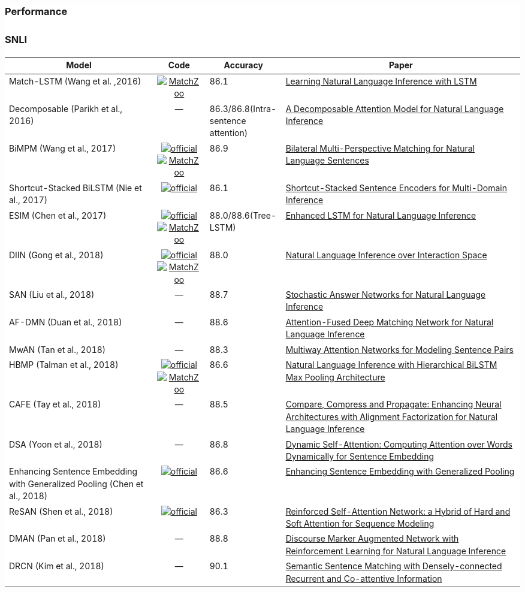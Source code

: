### Performance

### SNLI

| Model                                                        | Code| Accuracy                       | Paper                                                        |
| ------------------------------------------------------------ | :-----------------------------------: | ------------------------------------------------------------ | ------------------------------------------------------------ |
| Match-LSTM (Wang et al. ,2016)                               | [![MatchZoo](https://img.shields.io/badge/matchzoo-ready-green)](https://github.com/NTMC-Community/MatchZoo-py/blob/master/matchzoo/models/matchlstm.py) | 86.1                                | [Learning Natural Language Inference with LSTM](https://www.aclweb.org/anthology/N16-1170.pdf) |
| Decomposable (Parikh et al., 2016)                           |—|86.3/86.8(Intra-sentence attention) | [A Decomposable Attention Model for Natural Language Inference](https://arxiv.org/pdf/1606.01933.pdf) |
| BiMPM (Wang et al., 2017)                                    | [![official](https://img.shields.io/badge/official-code-brightgreen)](https://zhiguowang.github.io/) [![MatchZoo](https://img.shields.io/badge/matchzoo-ready-green)](https://github.com/NTMC-Community/MatchZoo-py/blob/master/matchzoo/models/bimpm.py)| 86.9                                | [Bilateral Multi-Perspective Matching for Natural Language Sentences](https://arxiv.org/pdf/1702.03814.pdf) |
| Shortcut-Stacked BiLSTM (Nie et al., 2017)                   | [![official](https://img.shields.io/badge/official-code-brightgreen)](https://github.com/easonnie/multiNLI_encoder) | 86.1                                | [Shortcut-Stacked Sentence Encoders for Multi-Domain Inference](https://arxiv.org/pdf/1708.02312.pdf) |
| ESIM (Chen et al., 2017)                                     | [![official](https://img.shields.io/badge/official-code-brightgreen)](https://github.com/lukecq1231/nli) [![MatchZoo](https://img.shields.io/badge/matchzoo-ready-green)](https://github.com/NTMC-Community/MatchZoo-py/blob/master/matchzoo/models/esim.py) |88.0/88.6(Tree-LSTM)                | [Enhanced LSTM for Natural Language Inference](https://arxiv.org/pdf/1609.06038.pdf) |
| DIIN (Gong et al., 2018)                                     | [![official](https://img.shields.io/badge/official-code-brightgreen)](https://github.com/YichenGong/Densely-Interactive-Inference-Network) [![MatchZoo](https://img.shields.io/badge/matchzoo-ready-green)](https://github.com/NTMC-Community/MatchZoo-py/blob/master/matchzoo/models/diin.py) | 88.0                                | [Natural Language Inference over Interaction Space](https://arxiv.org/pdf/1709.04348.pdf) |
| SAN (Liu et al., 2018)                                       |—| 88.7                                | [Stochastic Answer Networks for Natural Language Inference](https://arxiv.org/pdf/1804.07888.pdf) |
| AF-DMN (Duan et al., 2018)                                   |—| 88.6                                | [Attention-Fused Deep Matching Network for Natural Language Inference](https://www.ijcai.org/Proceedings/2018/0561.pdf) |
| MwAN (Tan et al., 2018)                                      |—| 88.3                                | [Multiway Attention Networks for Modeling Sentence Pairs](https://www.ijcai.org/Proceedings/2018/0613.pdf) |
| HBMP (Talman et al., 2018)                                   | [![official](https://img.shields.io/badge/official-code-brightgreen)](https://github.com/Helsinki-NLP/HBMP) [![MatchZoo](https://img.shields.io/badge/matchzoo-ready-green)](https://github.com/NTMC-Community/MatchZoo-py/blob/master/matchzoo/models/hbmp.py) | 86.6                                | [Natural Language Inference with Hierarchical BiLSTM Max Pooling Architecture](https://arxiv.org/pdf/1808.08762v1.pdf) |
| CAFE (Tay et al., 2018)                                      |—| 88.5                                | [Compare, Compress and Propagate: Enhancing Neural Architectures with Alignment Factorization for Natural Language Inference](https://arxiv.org/pdf/1801.00102v2.pdf) |
| DSA (Yoon et al., 2018)                                      |—| 86.8                                | [Dynamic Self-Attention: Computing Attention over Words Dynamically for Sentence Embedding](https://arxiv.org/pdf/1808.07383.pdf) |
| Enhancing Sentence Embedding with Generalized Pooling (Chen et al., 2018) | [![official](https://img.shields.io/badge/official-code-brightgreen)](https://github.com/lukecq1231/generalized-pooling) | 86.6                                | [Enhancing Sentence Embedding with Generalized Pooling](https://arxiv.org/pdf/1806.09828.pdf?source=post_page---------------------------) |
| ReSAN (Shen et al., 2018)                                    | [![official](https://img.shields.io/badge/official-code-brightgreen)](https://github.com/taoshen58/DiSAN/tree/master/ReSAN) | 86.3                                | [Reinforced Self-Attention Network: a Hybrid of Hard and Soft Attention for Sequence Modeling](https://arxiv.org/pdf/1801.10296.pdf) |
| DMAN (Pan et al., 2018)                                      |—| 88.8                                | [Discourse Marker Augmented Network with Reinforcement Learning for Natural Language Inference](https://www.aclweb.org/anthology/P18-1091.pdf) |
| DRCN (Kim et al., 2018)                                      |—| 90.1                                | [Semantic Sentence Matching with Densely-connected Recurrent and Co-attentive Information](https://www.aaai.org/ojs/index.php/AAAI/article/download/4627/4505) |